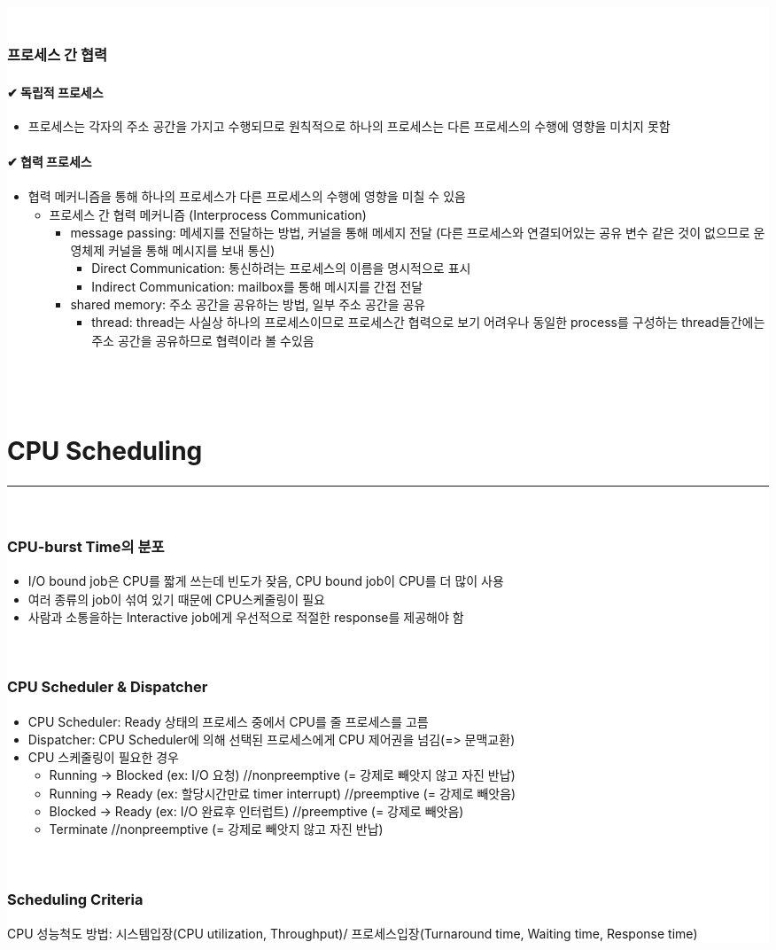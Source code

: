 <br/>

### 프로세스 간 협력

#### ✔ 독립적 프로세스

- 프로세스는 각자의 주소 공간을 가지고 수행되므로 원칙적으로 하나의 프로세스는 다른 프로세스의 수행에 영향을 미치지 못함

#### ✔ 협력 프로세스

- 협력 메커니즘을 통해 하나의 프로세스가 다른 프로세스의 수행에 영향을 미칠 수 있음
  - 프로세스 간 협력 메커니즘 (Interprocess Communication)
    - message passing: 메세지를 전달하는 방법, 커널을 통해 메세지 전달 (다른 프로세스와 연결되어있는 공유 변수 같은 것이 없으므로 운영체제 커널을 통해 메시지를 보내 통신)
      - Direct Communication: 통신하려는 프로세스의 이름을 명시적으로 표시
      - Indirect Communication: mailbox를 통해 메시지를 간접 전달
    - shared memory: 주소 공간을 공유하는 방법, 일부 주소 공간을 공유
      - thread: thread는 사실상 하나의 프로세스이므로 프로세스간 협력으로 보기 어려우나 동일한 process를 구성하는 thread들간에는 주소 공간을 공유하므로 협력이라 볼 수있음

<br/>

<br/>

# CPU Scheduling

---

<br/>

### CPU-burst Time의 분포

- I/O bound job은 CPU를 짧게 쓰는데 빈도가 잦음, CPU bound job이 CPU를 더 많이 사용
- 여러 종류의 job이 섞여 있기 때문에 CPU스케줄링이 필요
- 사람과 소통을하는 Interactive job에게 우선적으로 적절한 response를 제공해야 함

<br/>

### CPU Scheduler & Dispatcher

- CPU Scheduler: Ready 상태의 프로세스 중에서 CPU를 줄 프로세스를 고름
- Dispatcher: CPU Scheduler에 의해 선택된 프로세스에게 CPU 제어권을 넘김(=> 문맥교환)
- CPU 스케줄링이 필요한 경우
  - Running -> Blocked (ex: I/O 요청) //nonpreemptive (= 강제로 빼앗지 않고 자진 반납)
  - Running -> Ready (ex: 할당시간만료 timer interrupt) //preemptive (= 강제로 빼앗음)
  - Blocked -> Ready (ex: I/O 완료후 인터럽트) //preemptive (= 강제로 빼앗음)
  - Terminate //nonpreemptive (= 강제로 빼앗지 않고 자진 반납)

<br/>

### Scheduling Criteria

CPU 성능척도 방법: 시스템입장(CPU utilization, Throughput)/ 프로세스입장(Turnaround time, Waiting time, Response time)
